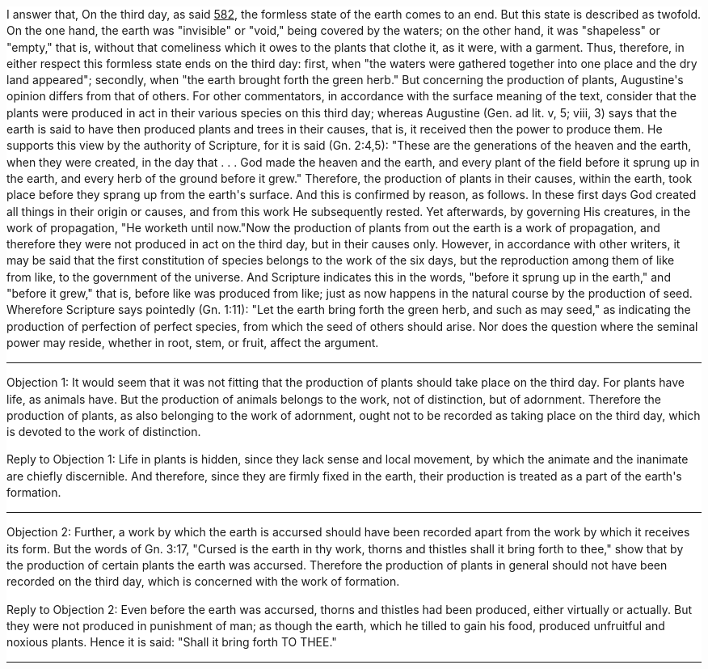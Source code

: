 
I answer that, On the third day, as said [582](A[1]), the formless state of the earth comes to an end. But this state is described as twofold. On the one hand, the earth was "invisible" or "void," being covered by the waters; on the other hand, it was "shapeless" or "empty," that is, without that comeliness which it owes to the plants that clothe it, as it were, with a garment. Thus, therefore, in either respect this formless state ends on the third day: first, when "the waters were gathered together into one place and the dry land appeared"; secondly, when "the earth brought forth the green herb." But concerning the production of plants, Augustine's opinion differs from that of others. For other commentators, in accordance with the surface meaning of the text, consider that the plants were produced in act in their various species on this third day; whereas Augustine (Gen. ad lit. v, 5; viii, 3) says that the earth is said to have then produced plants and trees in their causes, that is, it received then the power to produce them. He supports this view by the authority of Scripture, for it is said (Gn. 2:4,5): "These are the generations of the heaven and the earth, when they were created, in the day that . . . God made the heaven and the earth, and every plant of the field before it sprung up in the earth, and every herb of the ground before it grew." Therefore, the production of plants in their causes, within the earth, took place before they sprang up from the earth's surface. And this is confirmed by reason, as follows. In these first days God created all things in their origin or causes, and from this work He subsequently rested. Yet afterwards, by governing His creatures, in the work of propagation, "He worketh until now."Now the production of plants from out the earth is a work of propagation, and therefore they were not produced in act on the third day, but in their causes only. However, in accordance with other writers, it may be said that the first constitution of species belongs to the work of the six days, but the reproduction among them of like from like, to the government of the universe. And Scripture indicates this in the words, "before it sprung up in the earth," and "before it grew," that is, before like was produced from like; just as now happens in the natural course by the production of seed. Wherefore Scripture says pointedly (Gn. 1:11): "Let the earth bring forth the green herb, and such as may seed," as indicating the production of perfection of perfect species, from which the seed of others should arise. Nor does the question where the seminal power may reside, whether in root, stem, or fruit, affect the argument.

---

Objection 1: It would seem that it was not fitting that the production of plants should take place on the third day. For plants have life, as animals have. But the production of animals belongs to the work, not of distinction, but of adornment. Therefore the production of plants, as also belonging to the work of adornment, ought not to be recorded as taking place on the third day, which is devoted to the work of distinction.

Reply to Objection 1: Life in plants is hidden, since they lack sense and local movement, by which the animate and the inanimate are chiefly discernible. And therefore, since they are firmly fixed in the earth, their production is treated as a part of the earth's formation.

---

Objection 2: Further, a work by which the earth is accursed should have been recorded apart from the work by which it receives its form. But the words of Gn. 3:17, "Cursed is the earth in thy work, thorns and thistles shall it bring forth to thee," show that by the production of certain plants the earth was accursed. Therefore the production of plants in general should not have been recorded on the third day, which is concerned with the work of formation.

Reply to Objection 2: Even before the earth was accursed, thorns and thistles had been produced, either virtually or actually. But they were not produced in punishment of man; as though the earth, which he tilled to gain his food, produced unfruitful and noxious plants. Hence it is said: "Shall it bring forth TO THEE."

---